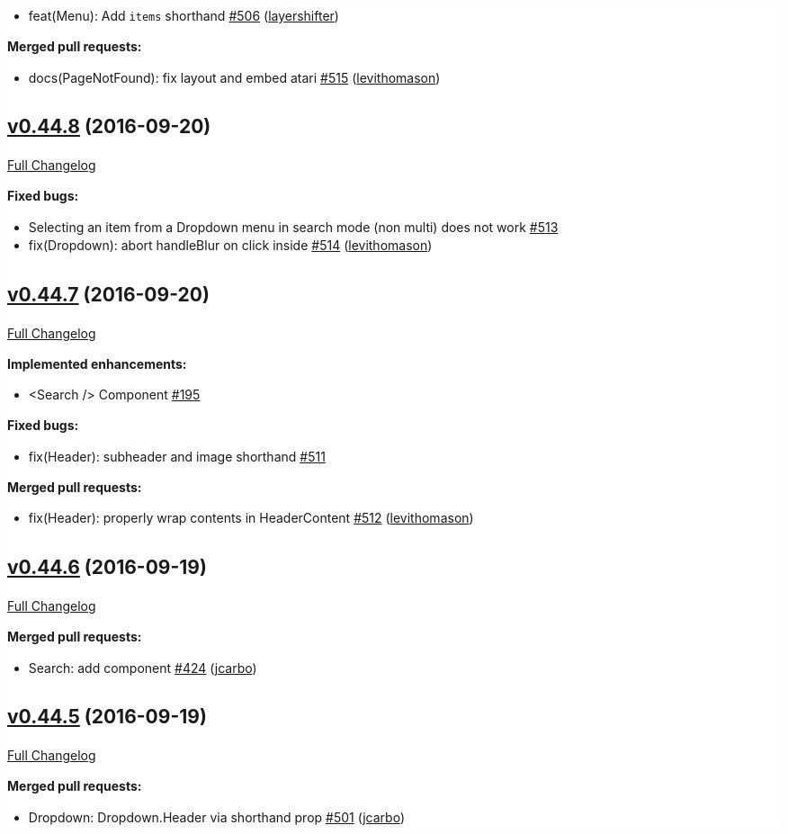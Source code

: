 - feat\(Menu\): Add `items` shorthand [\#506](https://github.com/Semantic-Org/Semantic-UI-React/pull/506) ([layershifter](https://github.com/layershifter))

**Merged pull requests:**

- docs\(PageNotFound\): fix layout and embed atari [\#515](https://github.com/Semantic-Org/Semantic-UI-React/pull/515) ([levithomason](https://github.com/levithomason))

## [v0.44.8](https://github.com/Semantic-Org/Semantic-UI-React/tree/v0.44.8) (2016-09-20)
[Full Changelog](https://github.com/Semantic-Org/Semantic-UI-React/compare/v0.44.7...v0.44.8)

**Fixed bugs:**

- Selecting an item from a Dropdown menu in search mode \(non multi\) does not work [\#513](https://github.com/Semantic-Org/Semantic-UI-React/issues/513)
- fix\(Dropdown\): abort handleBlur on click inside [\#514](https://github.com/Semantic-Org/Semantic-UI-React/pull/514) ([levithomason](https://github.com/levithomason))

## [v0.44.7](https://github.com/Semantic-Org/Semantic-UI-React/tree/v0.44.7) (2016-09-20)
[Full Changelog](https://github.com/Semantic-Org/Semantic-UI-React/compare/v0.44.6...v0.44.7)

**Implemented enhancements:**

- \<Search /\> Component [\#195](https://github.com/Semantic-Org/Semantic-UI-React/issues/195)

**Fixed bugs:**

- fix\(Header\): subheader and image shorthand [\#511](https://github.com/Semantic-Org/Semantic-UI-React/issues/511)

**Merged pull requests:**

- fix\(Header\): properly wrap contents in HeaderContent [\#512](https://github.com/Semantic-Org/Semantic-UI-React/pull/512) ([levithomason](https://github.com/levithomason))

## [v0.44.6](https://github.com/Semantic-Org/Semantic-UI-React/tree/v0.44.6) (2016-09-19)
[Full Changelog](https://github.com/Semantic-Org/Semantic-UI-React/compare/v0.44.5...v0.44.6)

**Merged pull requests:**

- Search: add component [\#424](https://github.com/Semantic-Org/Semantic-UI-React/pull/424) ([jcarbo](https://github.com/jcarbo))

## [v0.44.5](https://github.com/Semantic-Org/Semantic-UI-React/tree/v0.44.5) (2016-09-19)
[Full Changelog](https://github.com/Semantic-Org/Semantic-UI-React/compare/v0.44.4...v0.44.5)

**Merged pull requests:**

- Dropdown: Dropdown.Header via shorthand prop [\#501](https://github.com/Semantic-Org/Semantic-UI-React/pull/501) ([jcarbo](https://github.com/jcarbo))
